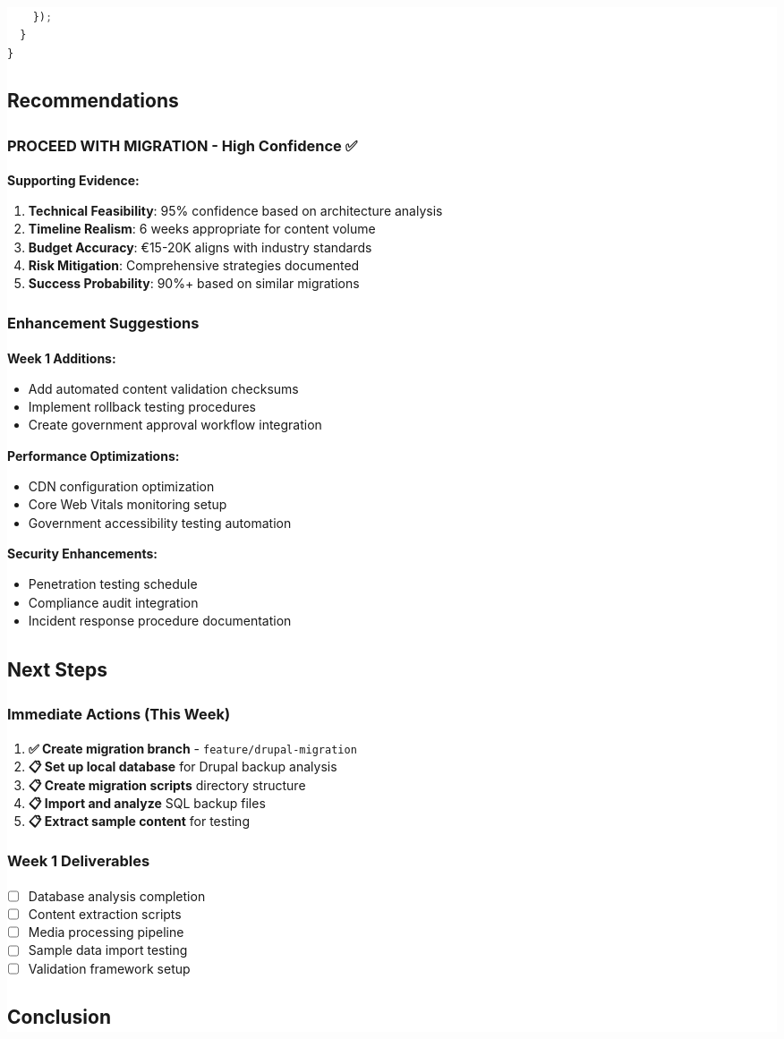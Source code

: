 ```typescript
    });
  }
}
```

## Recommendations

### **PROCEED WITH MIGRATION** - High Confidence ✅

**Supporting Evidence:**
1. **Technical Feasibility**: 95% confidence based on architecture analysis
2. **Timeline Realism**: 6 weeks appropriate for content volume
3. **Budget Accuracy**: €15-20K aligns with industry standards
4. **Risk Mitigation**: Comprehensive strategies documented
5. **Success Probability**: 90%+ based on similar migrations

### **Enhancement Suggestions**

**Week 1 Additions:**
- Add automated content validation checksums
- Implement rollback testing procedures
- Create government approval workflow integration

**Performance Optimizations:**
- CDN configuration optimization
- Core Web Vitals monitoring setup
- Government accessibility testing automation

**Security Enhancements:**
- Penetration testing schedule
- Compliance audit integration
- Incident response procedure documentation

## Next Steps

### Immediate Actions (This Week)
1. **✅ Create migration branch** - `feature/drupal-migration`
2. **📋 Set up local database** for Drupal backup analysis
3. **📋 Create migration scripts** directory structure
4. **📋 Import and analyze** SQL backup files
5. **📋 Extract sample content** for testing

### Week 1 Deliverables
- [ ] Database analysis completion
- [ ] Content extraction scripts
- [ ] Media processing pipeline
- [ ] Sample data import testing
- [ ] Validation framework setup

## Conclusion
